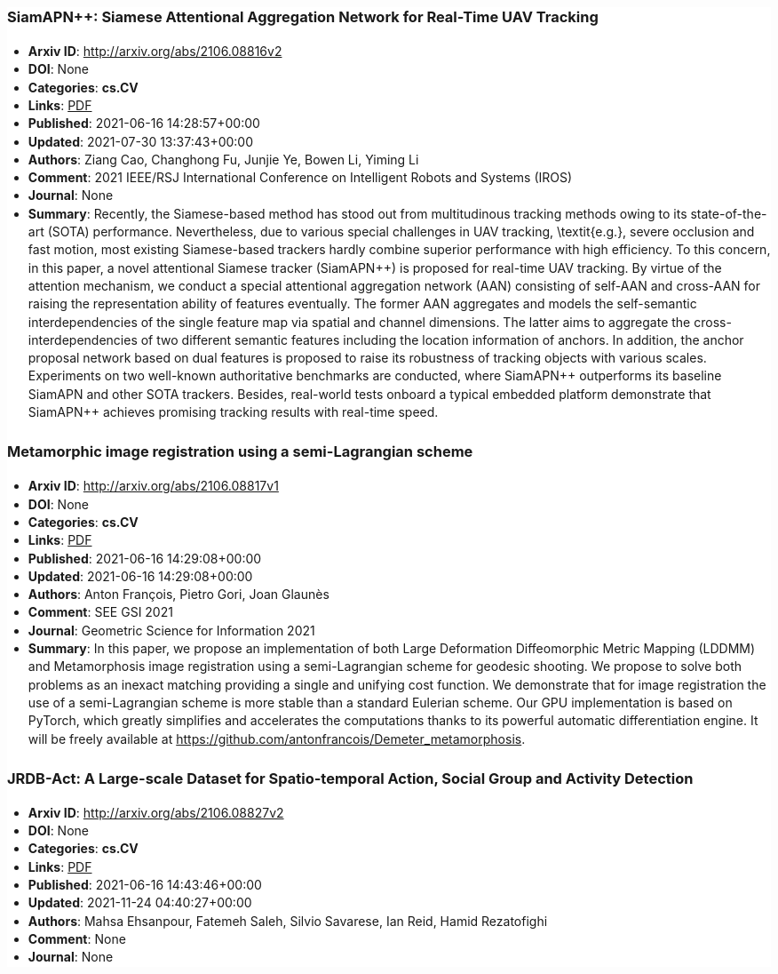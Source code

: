 

### SiamAPN++: Siamese Attentional Aggregation Network for Real-Time UAV Tracking
- **Arxiv ID**: http://arxiv.org/abs/2106.08816v2
- **DOI**: None
- **Categories**: **cs.CV**
- **Links**: [PDF](http://arxiv.org/pdf/2106.08816v2)
- **Published**: 2021-06-16 14:28:57+00:00
- **Updated**: 2021-07-30 13:37:43+00:00
- **Authors**: Ziang Cao, Changhong Fu, Junjie Ye, Bowen Li, Yiming Li
- **Comment**: 2021 IEEE/RSJ International Conference on Intelligent Robots and
  Systems (IROS)
- **Journal**: None
- **Summary**: Recently, the Siamese-based method has stood out from multitudinous tracking methods owing to its state-of-the-art (SOTA) performance. Nevertheless, due to various special challenges in UAV tracking, \textit{e.g.}, severe occlusion and fast motion, most existing Siamese-based trackers hardly combine superior performance with high efficiency. To this concern, in this paper, a novel attentional Siamese tracker (SiamAPN++) is proposed for real-time UAV tracking. By virtue of the attention mechanism, we conduct a special attentional aggregation network (AAN) consisting of self-AAN and cross-AAN for raising the representation ability of features eventually. The former AAN aggregates and models the self-semantic interdependencies of the single feature map via spatial and channel dimensions. The latter aims to aggregate the cross-interdependencies of two different semantic features including the location information of anchors. In addition, the anchor proposal network based on dual features is proposed to raise its robustness of tracking objects with various scales. Experiments on two well-known authoritative benchmarks are conducted, where SiamAPN++ outperforms its baseline SiamAPN and other SOTA trackers. Besides, real-world tests onboard a typical embedded platform demonstrate that SiamAPN++ achieves promising tracking results with real-time speed.



### Metamorphic image registration using a semi-Lagrangian scheme
- **Arxiv ID**: http://arxiv.org/abs/2106.08817v1
- **DOI**: None
- **Categories**: **cs.CV**
- **Links**: [PDF](http://arxiv.org/pdf/2106.08817v1)
- **Published**: 2021-06-16 14:29:08+00:00
- **Updated**: 2021-06-16 14:29:08+00:00
- **Authors**: Anton François, Pietro Gori, Joan Glaunès
- **Comment**: SEE GSI 2021
- **Journal**: Geometric Science for Information 2021
- **Summary**: In this paper, we propose an implementation of both Large Deformation Diffeomorphic Metric Mapping (LDDMM) and Metamorphosis image registration using a semi-Lagrangian scheme for geodesic shooting. We propose to solve both problems as an inexact matching providing a single and unifying cost function. We demonstrate that for image registration the use of a semi-Lagrangian scheme is more stable than a standard Eulerian scheme. Our GPU implementation is based on PyTorch, which greatly simplifies and accelerates the computations thanks to its powerful automatic differentiation engine. It will be freely available at https://github.com/antonfrancois/Demeter_metamorphosis.



### JRDB-Act: A Large-scale Dataset for Spatio-temporal Action, Social Group and Activity Detection
- **Arxiv ID**: http://arxiv.org/abs/2106.08827v2
- **DOI**: None
- **Categories**: **cs.CV**
- **Links**: [PDF](http://arxiv.org/pdf/2106.08827v2)
- **Published**: 2021-06-16 14:43:46+00:00
- **Updated**: 2021-11-24 04:40:27+00:00
- **Authors**: Mahsa Ehsanpour, Fatemeh Saleh, Silvio Savarese, Ian Reid, Hamid Rezatofighi
- **Comment**: None
- **Journal**: None